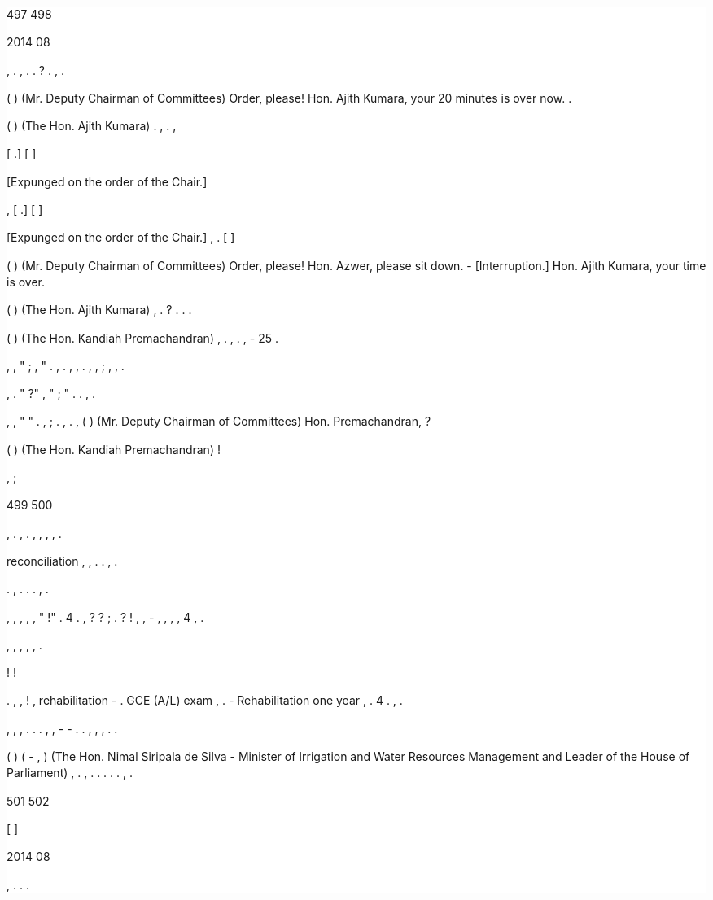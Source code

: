 497 498

2014 08

, . , . . ? . , .

( ) (Mr. Deputy Chairman of Committees) Order, please! Hon. Ajith Kumara, your 20 minutes is over now. .

( ) (The Hon. Ajith Kumara) . , . ,

[ .] [ ]

[Expunged on the order of the Chair.]

, [ .] [ ]

[Expunged on the order of the Chair.] , . [ ]

( ) (Mr. Deputy Chairman of Committees) Order, please! Hon. Azwer, please sit down. - [Interruption.] Hon. Ajith Kumara, your time is over.

( ) (The Hon. Ajith Kumara) , . ? . . .

( ) (The Hon. Kandiah Premachandran) , . , . , - 25 .

, , " ; , " . , . , , . , , ; , , .

, . " ?" , " ; " . . , .

, , " " . , ; . , . , ( ) (Mr. Deputy Chairman of Committees) Hon. Premachandran, ?

( ) (The Hon. Kandiah Premachandran) !

, ;

499 500

, . , . , , , , .

reconciliation , , . . , .

. , . . . , .

, , , , , " !" . 4 . , ? ? ; . ? ! , , - , , , , 4 , .

, , , , , .

! !

. , , ! , rehabilitation - . GCE (A/L) exam , . - Rehabilitation one year , . 4 . , .

, , , . . . , , - - . . , , , . .

( ) ( - , ) (The Hon. Nimal Siripala de Silva - Minister of Irrigation and Water Resources Management and Leader of the House of Parliament) , . , . . . . . , .

501 502

[ ]

2014 08

, . . .
